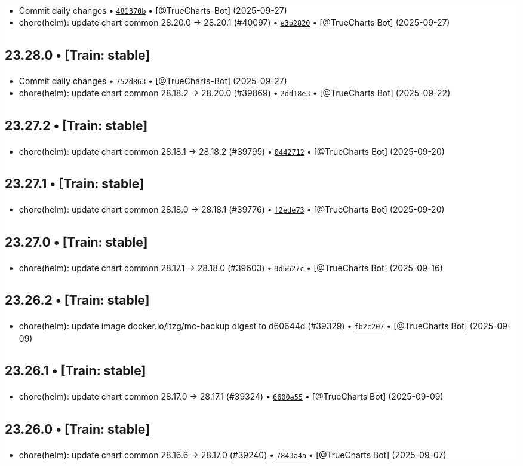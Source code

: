 - Commit daily changes • [`481370b`](https://github.com/trueforge-org/truecharts/commit/481370b41a9e6071387724ef9463385cd1c1711b) • [@TrueCharts-Bot] (2025-09-27)
- chore(helm): update chart common 28.20.0 → 28.20.1 (#40097) • [`e3b2820`](https://github.com/trueforge-org/truecharts/commit/e3b28200893d37af8566599140ea85de3230fc68) • [@TrueCharts Bot] (2025-09-27)

## 23.28.0 • [Train: stable]

- Commit daily changes • [`752d863`](https://github.com/trueforge-org/truecharts/commit/752d8637aa7ce955a97ef8991f0788ccc6a2e9ff) • [@TrueCharts-Bot] (2025-09-27)
- chore(helm): update chart common 28.18.2 → 28.20.0 (#39869) • [`2dd18e3`](https://github.com/trueforge-org/truecharts/commit/2dd18e348a2fbde1e38d34a4daa9f2e1a87262f0) • [@TrueCharts Bot] (2025-09-22)

## 23.27.2 • [Train: stable]

- chore(helm): update chart common 28.18.1 → 28.18.2 (#39795) • [`0442712`](https://github.com/trueforge-org/truecharts/commit/044271284ef4c707e9d77f758cccc8c1d9d494e2) • [@TrueCharts Bot] (2025-09-20)

## 23.27.1 • [Train: stable]

- chore(helm): update chart common 28.18.0 → 28.18.1 (#39776) • [`f2ede73`](https://github.com/trueforge-org/truecharts/commit/f2ede73cf7468fabb08a49474424f45b85c406c3) • [@TrueCharts Bot] (2025-09-20)

## 23.27.0 • [Train: stable]

- chore(helm): update chart common 28.17.1 → 28.18.0 (#39603) • [`9d5627c`](https://github.com/trueforge-org/truecharts/commit/9d5627c493d95b05bf22ba29df5eb712e3ecfc07) • [@TrueCharts Bot] (2025-09-16)

## 23.26.2 • [Train: stable]

- chore(helm): update image docker.io/itzg/mc-backup digest to d60644d (#39329) • [`fb2c207`](https://github.com/trueforge-org/truecharts/commit/fb2c2070663c9455c5d21a72025068b88891922a) • [@TrueCharts Bot] (2025-09-09)

## 23.26.1 • [Train: stable]

- chore(helm): update chart common 28.17.0 → 28.17.1 (#39324) • [`6600a55`](https://github.com/trueforge-org/truecharts/commit/6600a55c9674a87cfc424515b4fdf086f4610f81) • [@TrueCharts Bot] (2025-09-09)

## 23.26.0 • [Train: stable]

- chore(helm): update chart common 28.16.6 → 28.17.0 (#39240) • [`7843a4a`](https://github.com/trueforge-org/truecharts/commit/7843a4aa177ab7df5e9857f534858eddbadf0cf0) • [@TrueCharts Bot] (2025-09-07)
